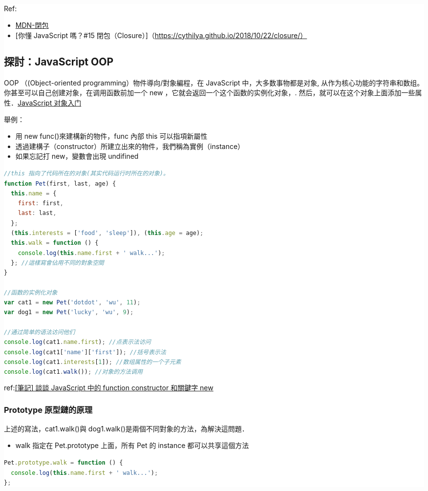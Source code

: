 Ref:

- [MDN-閉包](https://developer.mozilla.org/zh-TW/docs/Web/JavaScript/Closures)
- [你懂 JavaScript 嗎？#15 閉包（Closure）]（https://cythilya.github.io/2018/10/22/closure/）

## 探討：JavaScript OOP

OOP （(Object-oriented programming）物件導向/對象編程，在 JavaScript 中，大多数事物都是对象, 从作为核心功能的字符串和数组。你甚至可以自己创建对象，在调用函数前加一个 new ，它就会返回一个这个函数的实例化对象，. 然后，就可以在这个对象上面添加一些属性．[JavaScript 对象入门](https://developer.mozilla.org/zh-CN/docs/Learn/JavaScript/Objects)

舉例：

- 用 new func()來建構新的物件，func 內部 this 可以指項新屬性
- 透過建構子（constructor）所建立出來的物件，我們稱為實例（instance）
- 如果忘記打 new，變數會出現 undifined

```javascript
//this 指向了代码所在的对象(其实代码运行时所在的对象)。
function Pet(first, last, age) {
  this.name = {
    first: first,
    last: last,
  };
  (this.interests = ['food', 'sleep']), (this.age = age);
  this.walk = function () {
    console.log(this.name.first + ' walk...');
  }; //這樣寫會佔用不同的對象空間
}

//函数的实例化对象
var cat1 = new Pet('dotdot', 'wu', 11);
var dog1 = new Pet('lucky', 'wu', 9);

//通过简单的语法访问他们
console.log(cat1.name.first); //点表示法访问
console.log(cat1['name']['first']); //括号表示法
console.log(cat1.interests[1]); //数组属性的一个子元素
console.log(cat1.walk()); //对象的方法调用
```

ref:[[筆記] 談談 JavaScript 中的 function constructor 和關鍵字 new](https://pjchender.blogspot.com/2016/06/javascriptfunction-constructornew.html)

### Prototype 原型鏈的原理

上述的寫法，cat1.walk()與 dog1.walk()是兩個不同對象的方法，為解決這問題．

- walk 指定在 Pet.prototype 上面，所有 Pet 的 instance 都可以共享這個方法

```javascript
Pet.prototype.walk = function () {
  console.log(this.name.first + ' walk...');
};
```
